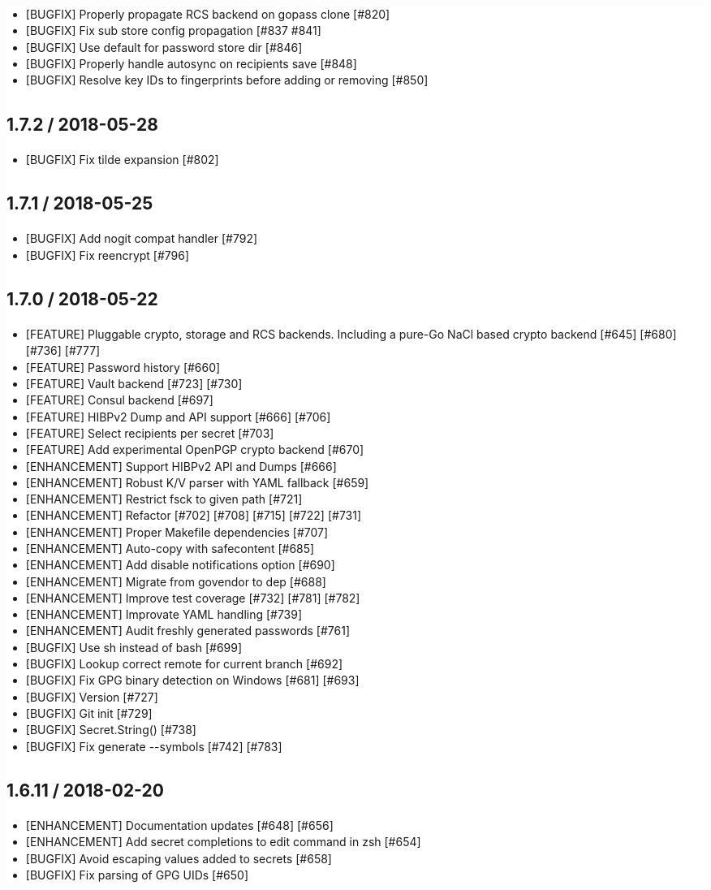 * [BUGFIX] Properly propagate RCS backend on gopass clone [#820]
* [BUGFIX] Fix sub store config propagation [#837 #841]
* [BUGFIX] Use default for password store dir [#846]
* [BUGFIX] Properly handle autosync on recipients save [#848]
* [BUGFIX] Resolve key IDs to fingerprints before adding or removing [#850]

## 1.7.2 / 2018-05-28

* [BUGFIX] Fix tilde expansion [#802]

## 1.7.1 / 2018-05-25

* [BUGFIX] Add nogit compat handler [#792]
* [BUGFIX] Fix reencrypt [#796]

## 1.7.0 / 2018-05-22

* [FEATURE] Pluggable crypto, storage and RCS backends. Including a pure-Go NaCl based crypto backend [#645] [#680] [#736] [#777]
* [FEATURE] Password history [#660]
* [FEATURE] Vault backend [#723] [#730]
* [FEATURE] Consul backend [#697]
* [FEATURE] HIBPv2 Dump and API support [#666] [#706]
* [FEATURE] Select recipients per secret [#703]
* [FEATURE] Add experimental OpenPGP crypto backend [#670]
* [ENHANCEMENT] Support HIBPv2 API and Dumps [#666]
* [ENHANCEMENT] Robust K/V parser with YAML fallback [#659]
* [ENHANCEMENT] Restrict fsck to given path [#721]
* [ENHANCEMENT] Refactor [#702] [#708] [#715] [#722] [#731]
* [ENHANCEMENT] Proper Makefile dependencies [#707]
* [ENHANCEMENT] Auto-copy with safecontent [#685]
* [ENHANCEMENT] Add disable notifications option [#690]
* [ENHANCEMENT] Migrate from govendor to dep [#688]
* [ENHANCEMENT] Improve test coverage [#732] [#781] [#782]
* [ENHANCEMENT] Improvate YAML handling [#739]
* [ENHANCEMENT] Audit freshly generated passwords [#761]
* [BUGFIX] Use sh instead of bash [#699]
* [BUGFIX] Lookup correct remote for current branch [#692]
* [BUGFIX] Fix GPG binary detection on Windows [#681] [#693]
* [BUGFIX] Version [#727]
* [BUGFIX] Git init [#729]
* [BUGFIX] Secret.String() [#738]
* [BUGFIX] Fix generate --symbols [#742] [#783]

## 1.6.11 / 2018-02-20

* [ENHANCEMENT] Documentation updates [#648] [#656]
* [ENHANCEMENT] Add secret completions to edit command in zsh [#654]
* [BUGFIX] Avoid escaping values added to secrets [#658]
* [BUGFIX] Fix parsing of GPG UIDs [#650]
